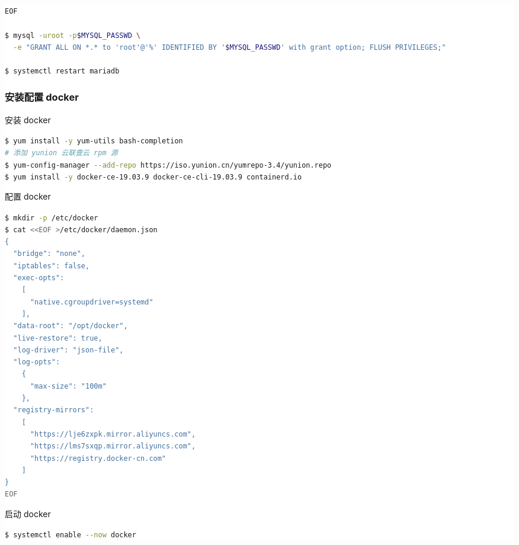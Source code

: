 ```bash
EOF

$ mysql -uroot -p$MYSQL_PASSWD \
  -e "GRANT ALL ON *.* to 'root'@'%' IDENTIFIED BY '$MYSQL_PASSWD' with grant option; FLUSH PRIVILEGES;"

$ systemctl restart mariadb
```

### 安装配置 docker

安装 docker

```bash
$ yum install -y yum-utils bash-completion
# 添加 yunion 云联壹云 rpm 源
$ yum-config-manager --add-repo https://iso.yunion.cn/yumrepo-3.4/yunion.repo
$ yum install -y docker-ce-19.03.9 docker-ce-cli-19.03.9 containerd.io
```

配置 docker

```bash
$ mkdir -p /etc/docker
$ cat <<EOF >/etc/docker/daemon.json
{
  "bridge": "none",
  "iptables": false,
  "exec-opts":
    [
      "native.cgroupdriver=systemd"
    ],
  "data-root": "/opt/docker",
  "live-restore": true,
  "log-driver": "json-file",
  "log-opts":
    {
      "max-size": "100m"
    },
  "registry-mirrors":
    [
      "https://lje6zxpk.mirror.aliyuncs.com",
      "https://lms7sxqp.mirror.aliyuncs.com",
      "https://registry.docker-cn.com"
    ]
}
EOF
```

启动 docker

```bash
$ systemctl enable --now docker
```
